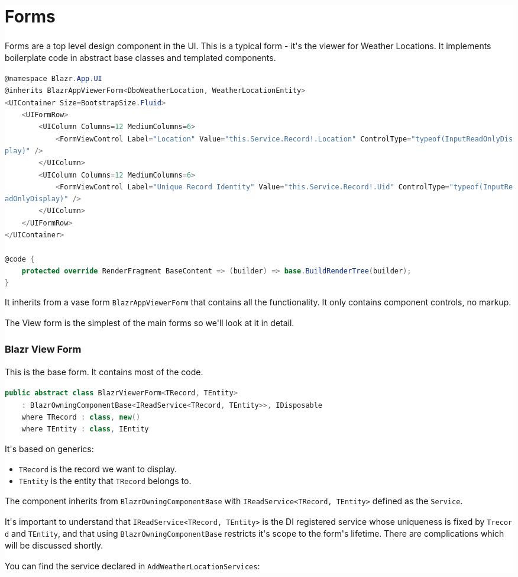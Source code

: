 # Forms

Forms are a top level design component in the UI.  This is a typical form - it's the viewer for Weather Locations.  It implements boilerplate code in abstract base classes and templated components.

```csharp
@namespace Blazr.App.UI
@inherits BlazrAppViewerForm<DboWeatherLocation, WeatherLocationEntity>
<UIContainer Size=BootstrapSize.Fluid>
    <UIFormRow>
        <UIColumn Columns=12 MediumColumns=6>
            <FormViewControl Label="Location" Value="this.Service.Record!.Location" ControlType="typeof(InputReadOnlyDisplay)" />
        </UIColumn>
        <UIColumn Columns=12 MediumColumns=6>
            <FormViewControl Label="Unique Record Identity" Value="this.Service.Record!.Uid" ControlType="typeof(InputReadOnlyDisplay)" />
        </UIColumn>
    </UIFormRow>
</UIContainer>

@code {
    protected override RenderFragment BaseContent => (builder) => base.BuildRenderTree(builder);
}
```

It inherits from a vase form `BlazrAppViewerForm` that contains all the functionality.  It only contains component controls, no markup.

The View form is the simplest of the main forms so we'll look at it in detail.

### Blazr View Form
 
This is the base form.  It contains most of the code.

```csharp
public abstract class BlazrViewerForm<TRecord, TEntity>
    : BlazrOwningComponentBase<IReadService<TRecord, TEntity>>, IDisposable
    where TRecord : class, new()
    where TEntity : class, IEntity
```

It's based on generics:

 - `TRecord` is the record we want to display.
 - `TEntity` is the entity that `TRecord` belongs to.

The component inherits from `BlazrOwningComponentBase` with `IReadService<TRecord, TEntity>` defined as the `Service`.

It's important to understand that `IReadService<TRecord, TEntity>` is the DI registered service whose uniqueness is fixed by `Trecord` and `TEntity`, and that using `BlazrOwningComponentBase` restricts it's scope to the form's lifetime.  There are complications which will be discussed shortly.

You can find the service declared in `AddWeatherLocationServices`:
